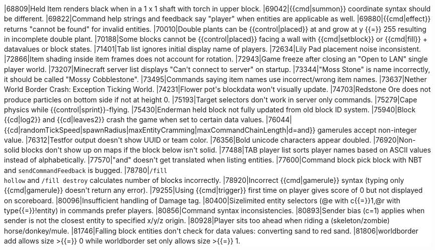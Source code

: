 |68809|Held Item renders black when in a 1 x 1 shaft with torch in upper block.
|69042|{{cmd|summon}} coordinate syntax should be different.
|69822|Command help strings and feedback say "player" when entities are applicable as well.
|69880|{{cmd|effect}} returns "cannot be found" for invalid entities.
|70010|Double plants can be {{control|placed}} at and grow at y {{=}} 255 resulting in incomplete double plant.
|70188|Some blocks cannot be {{control|placed}} facing a wall with {{cmd|setblock}} or {{cmd|fill}} + datavalues or block states.
|71401|Tab list ignores initial display name of players.
|72634|Lily Pad placement noise inconsistent.
|72866|Item shading inside item frames does not account for rotation.
|72943|Game freeze after closing an "Open to LAN" single player world.
|73207|Minecraft server list displays "Can't connect to server" on startup.
|73344|"Moss Stone" is name incorrectly, it should be called "Mossy Cobblestone".
|73495|Commands saying item names use incorrect/wrong item names.
|73637|Nether World Border Crash: Exception Ticking World.
|74231|Flower pot's blockdata won't visually update.
|74703|Redstone Ore does not produce particles on bottom side if not at height 0.
|75193|Target selectors don't work in server only commands.
|75279|Cape physics while {{control|sprint}}-flying.
|75430|Enderman held block not fully updated from old block ID system.
|75940|Block {{cd|log2}} and {{cd|leaves2}} crash the game when set to certain data values.
|76044|{{cd|randomTickSpeed|spawnRadius|maxEntityCramming|maxCommandChainLength|d=and}} gamerules accept non-integer value.
|76312|Testfor output doesn't show UUID or team color.
|76356|Bold unicode characters appear doubled.
|76920|Non-solid blocks don't show up on maps if the block below isn't solid.
|77488|TAB player list sorts player names based on ASCII values instead of alphabetically.
|77570|"and" doesn't get translated when listing entities.
|77600|Command block pick block with NBT and <code>sendCommandFeedback</code> is bugged.
|78780|<code>/fill hollow</code> and <code>/fill destroy</code> calculates number of blocks incorrectly.
|78920|Incorrect {{cmd|gamerule}} syntax (typing only {{cmd|gamerule}} doesn't return any error).
|79255|Using {{cmd|trigger}} first time on player gives score of 0 but not displayed on scoreboard.
|80096|Insufficient handling of Damage tag.
|80400|Sizelimited entity selectors (@e with c{{=}}1,@r with type{{=}}!entity) in commands prefer players.
|80856|Command syntax inconsistencies.
|80893|Sender bias <nowiki>(c=1)</nowiki> applies when sender is not the closest entity to specified x/y/z origin.
|80928|Player sits too ahead when riding a (skeleton/zombie) horse/donkey/mule.
|81746|Falling block entities don't check for data values: converting sand to red sand.
|81806|worldborder add allows size >{{=}} 0 while worldborder set only allows size >{{=}} 1.